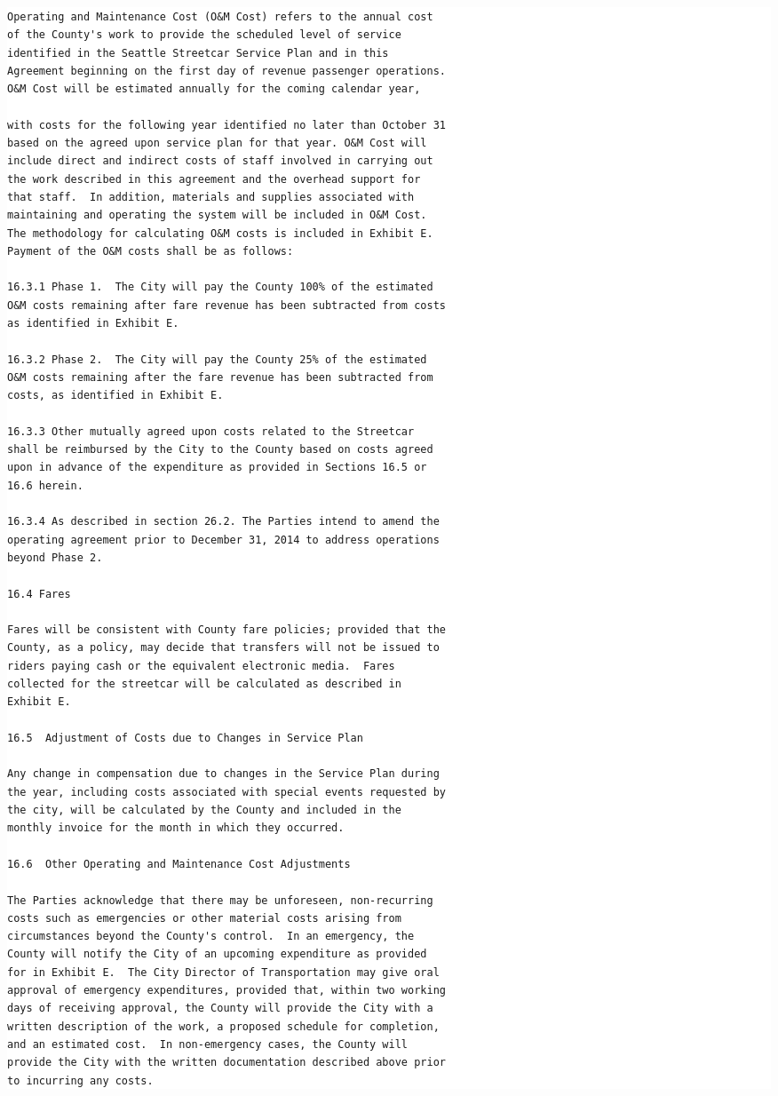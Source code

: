     Operating and Maintenance Cost (O&M Cost) refers to the annual cost  
    of the County's work to provide the scheduled level of service  
    identified in the Seattle Streetcar Service Plan and in this  
    Agreement beginning on the first day of revenue passenger operations.  
    O&M Cost will be estimated annually for the coming calendar year,  
  
    with costs for the following year identified no later than October 31  
    based on the agreed upon service plan for that year. O&M Cost will  
    include direct and indirect costs of staff involved in carrying out  
    the work described in this agreement and the overhead support for  
    that staff.  In addition, materials and supplies associated with  
    maintaining and operating the system will be included in O&M Cost.  
    The methodology for calculating O&M costs is included in Exhibit E.  
    Payment of the O&M costs shall be as follows:  
  
    16.3.1 Phase 1.  The City will pay the County 100% of the estimated  
    O&M costs remaining after fare revenue has been subtracted from costs  
    as identified in Exhibit E.  
  
    16.3.2 Phase 2.  The City will pay the County 25% of the estimated  
    O&M costs remaining after the fare revenue has been subtracted from  
    costs, as identified in Exhibit E.  
  
    16.3.3 Other mutually agreed upon costs related to the Streetcar  
    shall be reimbursed by the City to the County based on costs agreed  
    upon in advance of the expenditure as provided in Sections 16.5 or  
    16.6 herein.  
  
    16.3.4 As described in section 26.2. The Parties intend to amend the  
    operating agreement prior to December 31, 2014 to address operations  
    beyond Phase 2.  
  
    16.4 Fares  
  
    Fares will be consistent with County fare policies; provided that the  
    County, as a policy, may decide that transfers will not be issued to  
    riders paying cash or the equivalent electronic media.  Fares  
    collected for the streetcar will be calculated as described in  
    Exhibit E.  
  
    16.5  Adjustment of Costs due to Changes in Service Plan  
  
    Any change in compensation due to changes in the Service Plan during  
    the year, including costs associated with special events requested by  
    the city, will be calculated by the County and included in the  
    monthly invoice for the month in which they occurred.  
  
    16.6  Other Operating and Maintenance Cost Adjustments  
  
    The Parties acknowledge that there may be unforeseen, non-recurring  
    costs such as emergencies or other material costs arising from  
    circumstances beyond the County's control.  In an emergency, the  
    County will notify the City of an upcoming expenditure as provided  
    for in Exhibit E.  The City Director of Transportation may give oral  
    approval of emergency expenditures, provided that, within two working  
    days of receiving approval, the County will provide the City with a  
    written description of the work, a proposed schedule for completion,  
    and an estimated cost.  In non-emergency cases, the County will  
    provide the City with the written documentation described above prior  
    to incurring any costs.  
  